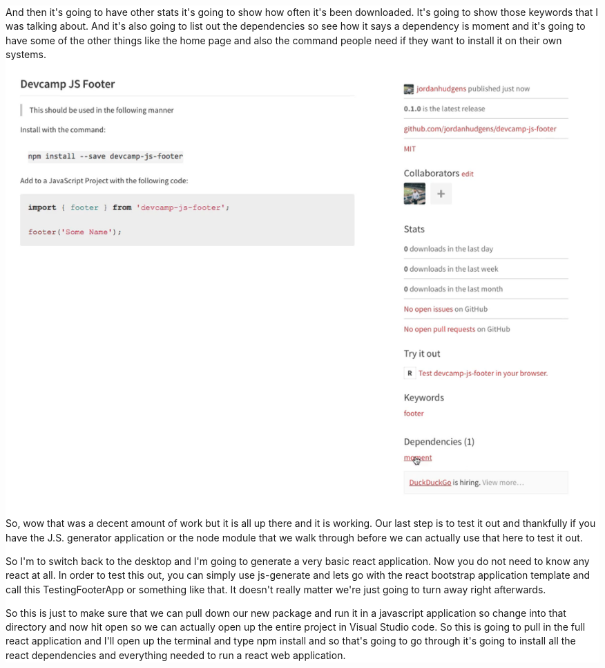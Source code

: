 And then it's going to have other stats it's going to show how often it's been downloaded. It's going to show those keywords that I was talking about. And it's also going to list out the dependencies so see how it says a dependency is moment and it's going to have some of the other things like the home page and also the command people need if they want to install it on their own systems. 

![large](./05-102_IMG31.png)

So, wow that was a decent amount of work but it is all up there and it is working. Our last step is to test it out and thankfully if you have the J.S. generator application or the node module that we walk through before we can actually use that here to test it out.

So I'm to switch back to the desktop and I'm going to generate a very basic react application. Now you do not need to know any react at all. In order to test this out, you can simply use js-generate and lets go with the react bootstrap application template and call this TestingFooterApp or something like that. It doesn't really matter we're just going to turn away right afterwards. 

So this is just to make sure that we can pull down our new package and run it in a javascript application so change into that directory and now hit open so we can actually open up the entire project in Visual Studio code. So this is going to pull in the full react application and I'll open up the terminal and type npm install and so that's going to go through it's going to install all the react dependencies and everything needed to run a react web application. 
